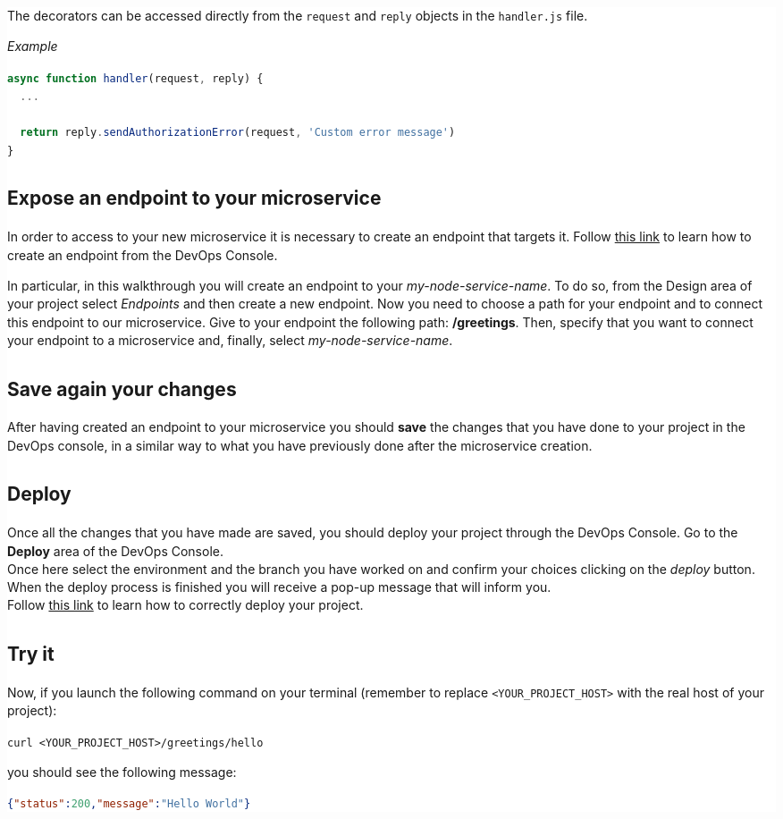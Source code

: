 The decorators can be accessed directly from the `request` and `reply` objects in the `handler.js` file.

*Example*
```js
async function handler(request, reply) {
  ...

  return reply.sendAuthorizationError(request, 'Custom error message')
}
```

## Expose an endpoint to your microservice

In order to access to your new microservice it is necessary to create an endpoint that targets it. Follow  [this link][mia-console-design-endpoints] to learn how to create an endpoint from the DevOps Console.

In particular, in this walkthrough you will create an endpoint to your _my-node-service-name_. To do so, from the Design area of your project select _Endpoints_ and then create a new endpoint.
Now you need to choose a path for your endpoint and to connect this endpoint to our microservice. Give to your endpoint the following path: **/greetings**. Then, specify that you want to connect your endpoint to a microservice and, finally, select _my-node-service-name_.

## Save again your changes

After having created an endpoint to your microservice you should **save** the changes that you have done to your project in the DevOps console, in a similar way to what you have previously done after the microservice creation.

## Deploy

Once all the changes that you have made are saved, you should deploy your project through the DevOps Console. Go to the **Deploy** area of the DevOps Console.  
Once here select the environment and the branch you have worked on and confirm your choices clicking on the _deploy_ button. When the deploy process is finished you will receive a pop-up message that will inform you.  
Follow [this link][mia-console-deploy] to learn how to correctly deploy your project.

## Try it

Now, if you launch the following command on your terminal (remember to replace `<YOUR_PROJECT_HOST>` with the real host of your project):  

```shell
curl <YOUR_PROJECT_HOST>/greetings/hello
```

you should see the following message:

```json
{"status":200,"message":"Hello World"}
```


[fastify-decorators]: https://www.fastify.io/docs/latest/Reference/Decorators/
[fastify-hooks]: https://www.fastify.io/docs/latest/Reference/Hooks/
[fastify-plugins]: https://www.fastify.io/docs/latest/Reference/Plugins/
[github-jira-prepare-commit-msg]: https://github.com/bk201-/jira-prepare-commit-msg
[husky]: https://typicode.github.io/husky/
[mia-console-paas]: https://console.cloud.mia-platform.eu/login
[mia-console-create-microservice]: /development_suite/api-console/api-design/services.md#how-to-create-a-microservice-from-an-example-or-from-a-template
[mia-console-deploy]: /development_suite/deploy/overview.md
[mia-console-design-endpoints]: /development_suite/api-console/api-design/endpoints.md
[mia-marketplace]: /marketplace/overview_marketplace.md
[mia-nexus]: https://nexus.mia-platform.eu/
[mia-node-template-index]: https://github.com/mia-platform-marketplace/Node.js-Custom-Plugin-Template/blob/master/index.js